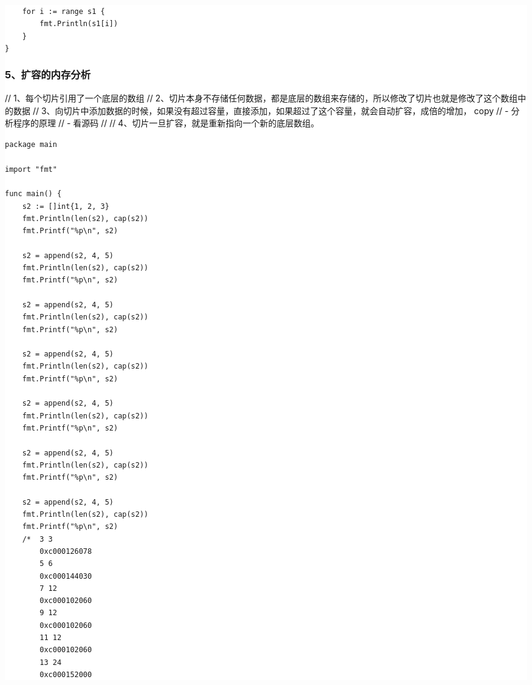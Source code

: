 ```
	for i := range s1 {
		fmt.Println(s1[i])
	}
}

```

### 5、扩容的内存分析


// 1、每个切片引用了一个底层的数组
// 2、切片本身不存储任何数据，都是底层的数组来存储的，所以修改了切片也就是修改了这个数组中的数据
// 3、向切片中添加数据的时候，如果没有超过容量，直接添加，如果超过了这个容量，就会自动扩容，成倍的增加， copy
// \- 分析程序的原理
// \- 看源码
//
// 4、切片一旦扩容，就是重新指向一个新的底层数组。



```
package main

import "fmt"

func main() {
	s2 := []int{1, 2, 3}
	fmt.Println(len(s2), cap(s2))
	fmt.Printf("%p\n", s2)

	s2 = append(s2, 4, 5)
	fmt.Println(len(s2), cap(s2))
	fmt.Printf("%p\n", s2)

	s2 = append(s2, 4, 5)
	fmt.Println(len(s2), cap(s2))
	fmt.Printf("%p\n", s2)

	s2 = append(s2, 4, 5)
	fmt.Println(len(s2), cap(s2))
	fmt.Printf("%p\n", s2)

	s2 = append(s2, 4, 5)
	fmt.Println(len(s2), cap(s2))
	fmt.Printf("%p\n", s2)

	s2 = append(s2, 4, 5)
	fmt.Println(len(s2), cap(s2))
	fmt.Printf("%p\n", s2)

	s2 = append(s2, 4, 5)
	fmt.Println(len(s2), cap(s2))
	fmt.Printf("%p\n", s2)
	/*	3 3
		0xc000126078
		5 6
		0xc000144030
		7 12
		0xc000102060
		9 12
		0xc000102060
		11 12
		0xc000102060
		13 24
		0xc000152000
```